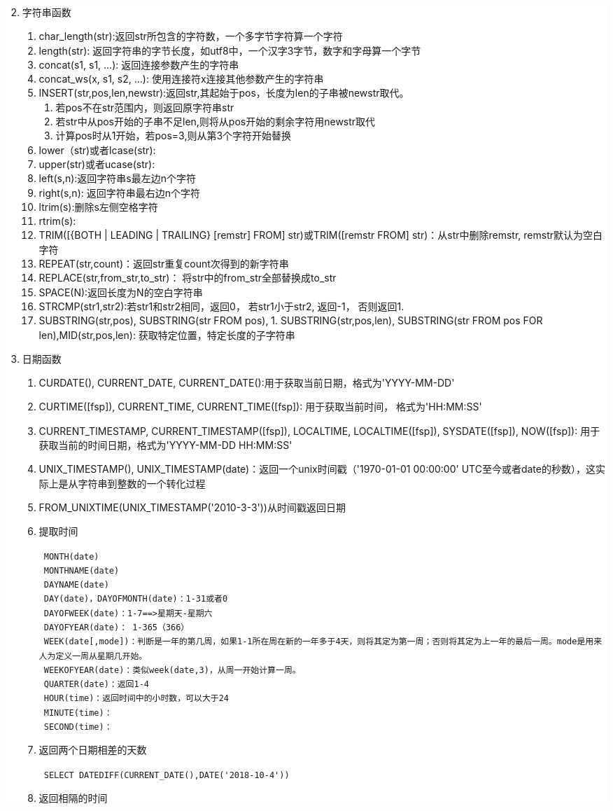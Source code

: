 2. 字符串函数

	1. char_length(str):返回str所包含的字符数，一个多字节字符算一个字符
	1. length(str): 返回字符串的字节长度，如utf8中，一个汉字3字节，数字和字母算一个字节
	1. concat(s1, s1, ...): 返回连接参数产生的字符串
	1. concat_ws(x, s1, s2, ...): 使用连接符x连接其他参数产生的字符串
	1. INSERT(str,pos,len,newstr):返回str,其起始于pos，长度为len的子串被newstr取代。
		1. 若pos不在str范围内，则返回原字符串str
		2. 若str中从pos开始的子串不足len,则将从pos开始的剩余字符用newstr取代
		3. 计算pos时从1开始，若pos=3,则从第3个字符开始替换
	1. lower（str)或者lcase(str):
	1. upper(str)或者ucase(str):
	1. left(s,n):返回字符串s最左边n个字符
	1. right(s,n): 返回字符串最右边n个字符
	1. ltrim(s):删除s左侧空格字符
	1. rtrim(s):
	1. TRIM([{BOTH | LEADING | TRAILING} [remstr] FROM] str)或TRIM([remstr FROM] str)：从str中删除remstr, remstr默认为空白字符
	1. REPEAT(str,count)：返回str重复count次得到的新字符串
	1. REPLACE(str,from_str,to_str)： 将str中的from_str全部替换成to_str
	1. SPACE(N):返回长度为N的空白字符串
	1. STRCMP(str1,str2):若str1和str2相同，返回0， 若str1小于str2, 返回-1， 否则返回1.
	1. SUBSTRING(str,pos), SUBSTRING(str FROM pos), 	1. SUBSTRING(str,pos,len), SUBSTRING(str FROM pos FOR len),MID(str,pos,len): 获取特定位置，特定长度的子字符串

3. 日期函数

	1. CURDATE(), CURRENT_DATE, CURRENT_DATE():用于获取当前日期，格式为'YYYY-MM-DD'
	2. CURTIME([fsp]), CURRENT_TIME, CURRENT_TIME([fsp]): 用于获取当前时间， 格式为'HH:MM:SS' 
	3. CURRENT_TIMESTAMP, CURRENT_TIMESTAMP([fsp]), LOCALTIME, LOCALTIME([fsp]), SYSDATE([fsp]), NOW([fsp]): 用于获取当前的时间日期，格式为'YYYY-MM-DD HH:MM:SS'
	4. UNIX\_TIMESTAMP(), UNIX\_TIMESTAMP(date)：返回一个unix时间戳（'1970-01-01 00:00:00' UTC至今或者date的秒数），这实际上是从字符串到整数的一个转化过程
	5. FROM_UNIXTIME(UNIX_TIMESTAMP('2010-3-3'))从时间戳返回日期
	
	6. 提取时间
	
			MONTH(date)
			MONTHNAME(date)
			DAYNAME(date)
			DAY(date)，DAYOFMONTH(date)：1-31或者0
			DAYOFWEEK(date)：1-7==>星期天-星期六
			DAYOFYEAR(date)： 1-365（366）
			WEEK(date[,mode])：判断是一年的第几周，如果1-1所在周在新的一年多于4天，则将其定为第一周；否则将其定为上一年的最后一周。mode是用来人为定义一周从星期几开始。
			WEEKOFYEAR(date)：类似week(date,3)，从周一开始计算一周。
			QUARTER(date)：返回1-4
			HOUR(time)：返回时间中的小时数，可以大于24
			MINUTE(time)：
			SECOND(time)：
			
	7. 返回两个日期相差的天数

			SELECT DATEDIFF(CURRENT_DATE(),DATE('2018-10-4'))
	8. 返回相隔的时间

